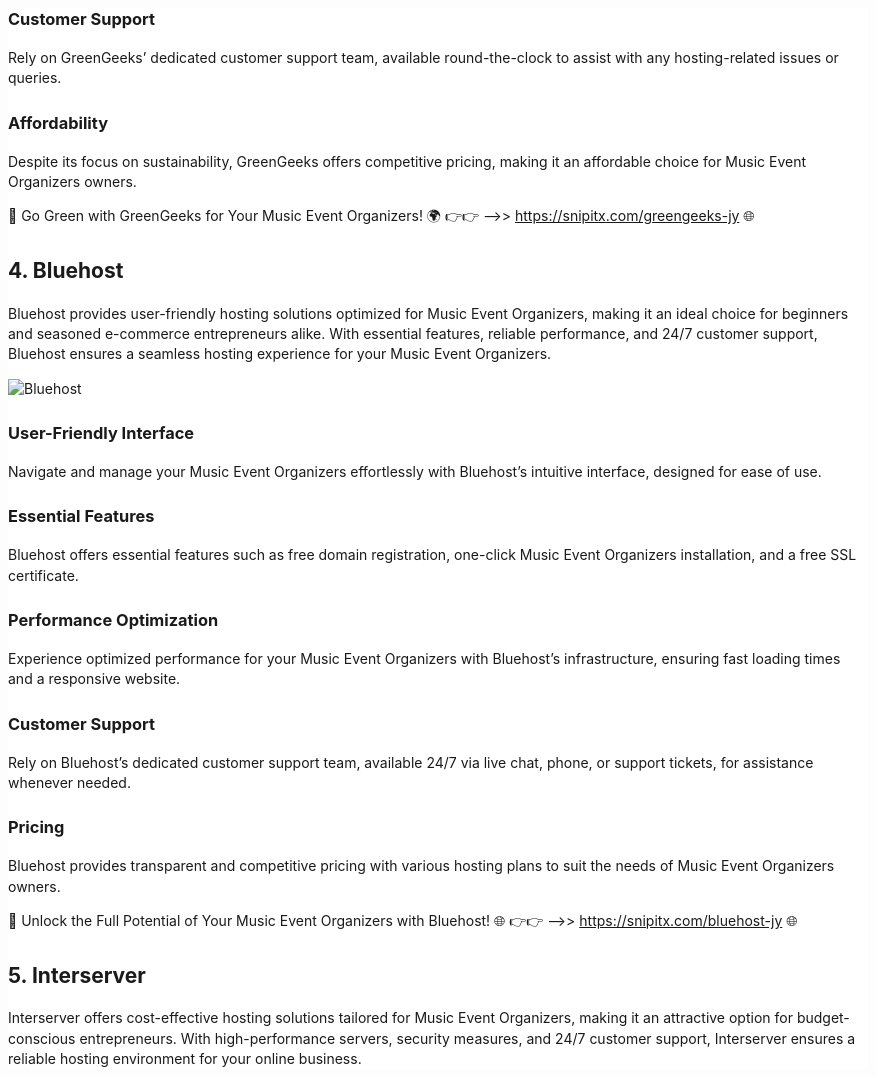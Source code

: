### Customer Support
Rely on GreenGeeks’ dedicated customer support team, available round-the-clock to assist with any hosting-related issues or queries.

### Affordability
Despite its focus on sustainability, GreenGeeks offers competitive pricing, making it an affordable choice for Music Event Organizers owners.

🌿 Go Green with GreenGeeks for Your Music Event Organizers! 🌍
👉👉 -->> https://snipitx.com/greengeeks-jy 🌐

## 4. Bluehost

Bluehost provides user-friendly hosting solutions optimized for Music Event Organizers, making it an ideal choice for beginners and seasoned e-commerce entrepreneurs alike. With essential features, reliable performance, and 24/7 customer support, Bluehost ensures a seamless hosting experience for your Music Event Organizers.

![Bluehost](https://i.imgur.com/PasFF9E.jpeg "Bluehost Hosting")

### User-Friendly Interface
Navigate and manage your Music Event Organizers effortlessly with Bluehost’s intuitive interface, designed for ease of use.

### Essential Features
Bluehost offers essential features such as free domain registration, one-click Music Event Organizers installation, and a free SSL certificate.

### Performance Optimization
Experience optimized performance for your Music Event Organizers with Bluehost’s infrastructure, ensuring fast loading times and a responsive website.

### Customer Support
Rely on Bluehost’s dedicated customer support team, available 24/7 via live chat, phone, or support tickets, for assistance whenever needed.

### Pricing
Bluehost provides transparent and competitive pricing with various hosting plans to suit the needs of Music Event Organizers owners.

🚀 Unlock the Full Potential of Your Music Event Organizers with Bluehost! 🌐
👉👉 -->> https://snipitx.com/bluehost-jy 🌐

## 5. Interserver

Interserver offers cost-effective hosting solutions tailored for Music Event Organizers, making it an attractive option for budget-conscious entrepreneurs. With high-performance servers, security measures, and 24/7 customer support, Interserver ensures a reliable hosting environment for your online business.
